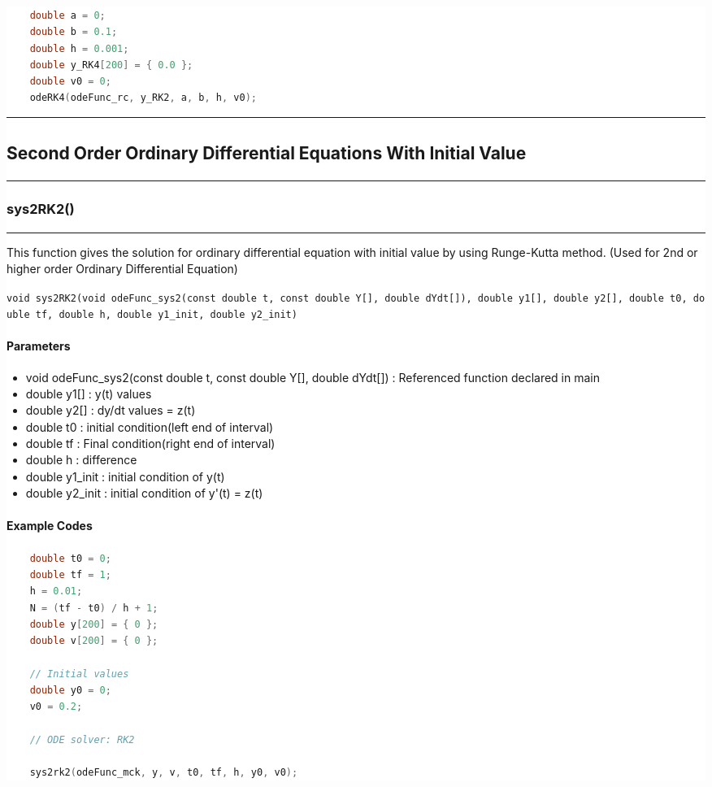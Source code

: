```C
	double a = 0;
	double b = 0.1;
	double h = 0.001;
	double y_RK4[200] = { 0.0 };
	double v0 = 0;
	odeRK4(odeFunc_rc, y_RK2, a, b, h, v0);
```

---

## Second Order Ordinary Differential Equations With Initial Value

---

### sys2RK2()

---

This function gives the solution for ordinary differential equation with initial value by using Runge-Kutta method. (Used for 2nd or higher order Ordinary Differential Equation)

`void sys2RK2(void odeFunc_sys2(const double t, const double Y[], double dYdt[]), double y1[], double y2[], double t0, double tf, double h, double y1_init, double y2_init)`

#### Parameters

* void odeFunc_sys2(const double t, const double Y[], double dYdt[]) : Referenced function declared in main
* double y1[] : y(t) values
* double y2[] : dy/dt values = z(t)
* double t0 : initial condition(left end of interval)
* double tf : Final condition(right end of interval)
* double h : difference
* double y1_init : initial condition of y(t)
* double y2_init : initial condition of y'(t) = z(t)

#### Example Codes

```c
	double t0 = 0;
	double tf = 1;
	h = 0.01;
	N = (tf - t0) / h + 1;
	double y[200] = { 0 };
	double v[200] = { 0 };

	// Initial values
	double y0 = 0;
	v0 = 0.2;

	// ODE solver: RK2

	sys2rk2(odeFunc_mck, y, v, t0, tf, h, y0, v0);
```
